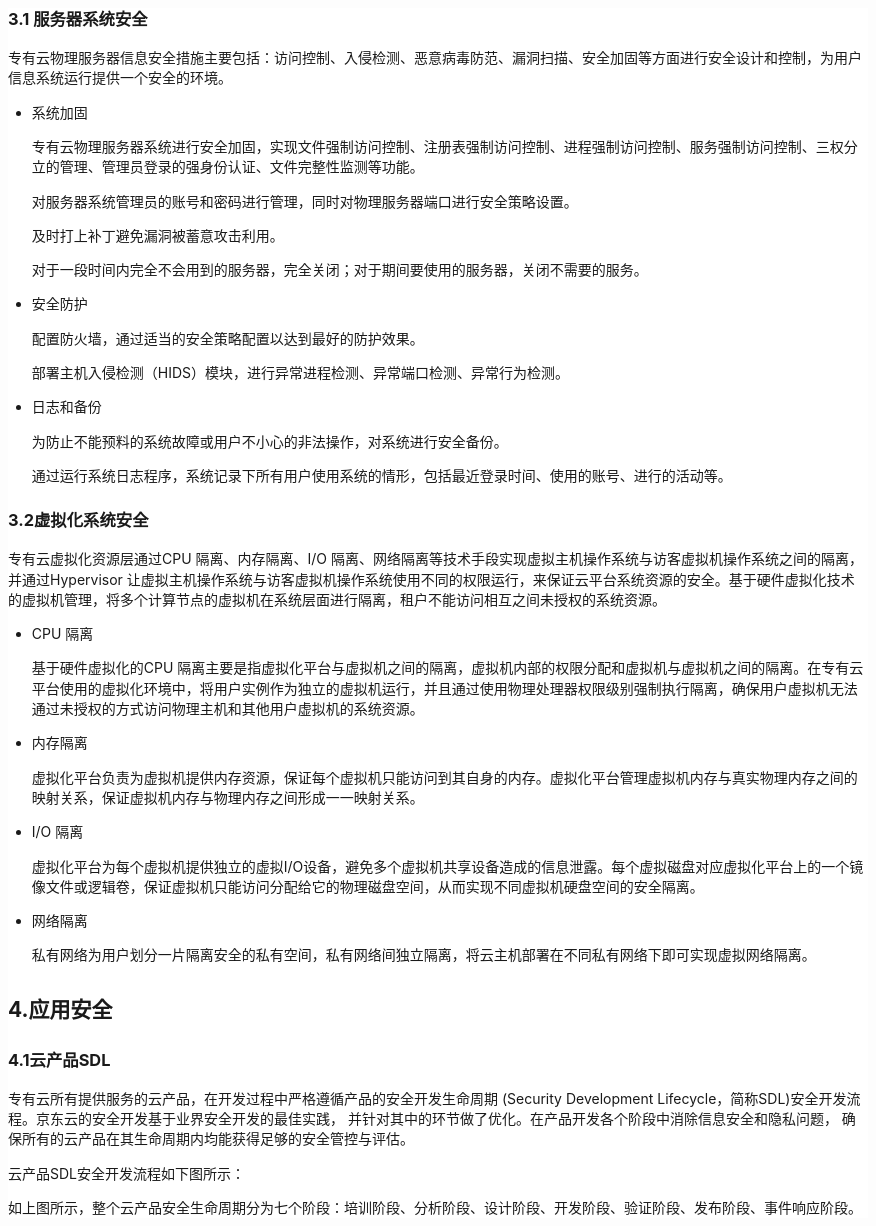 ### 3.1 服务器系统安全

   专有云物理服务器信息安全措施主要包括：访问控制、入侵检测、恶意病毒防范、漏洞扫描、安全加固等方面进行安全设计和控制，为用户信息系统运行提供一个安全的环境。

- 系统加固

   专有云物理服务器系统进行安全加固，实现文件强制访问控制、注册表强制访问控制、进程强制访问控制、服务强制访问控制、三权分立的管理、管理员登录的强身份认证、文件完整性监测等功能。

   对服务器系统管理员的账号和密码进行管理，同时对物理服务器端口进行安全策略设置。

   及时打上补丁避免漏洞被蓄意攻击利用。

   对于一段时间内完全不会用到的服务器，完全关闭；对于期间要使用的服务器，关闭不需要的服务。

- 安全防护

  配置防火墙，通过适当的安全策略配置以达到最好的防护效果。

  部署主机入侵检测（HIDS）模块，进行异常进程检测、异常端口检测、异常行为检测。

- 日志和备份

  为防止不能预料的系统故障或用户不小心的非法操作，对系统进行安全备份。

  通过运行系统日志程序，系统记录下所有用户使用系统的情形，包括最近登录时间、使用的账号、进行的活动等。

### 3.2虚拟化系统安全

专有云虚拟化资源层通过CPU 隔离、内存隔离、I/O 隔离、网络隔离等技术手段实现虚拟主机操作系统与访客虚拟机操作系统之间的隔离，并通过Hypervisor 让虚拟主机操作系统与访客虚拟机操作系统使用不同的权限运行，来保证云平台系统资源的安全。基于硬件虚拟化技术的虚拟机管理，将多个计算节点的虚拟机在系统层面进行隔离，租户不能访问相互之间未授权的系统资源。

- CPU 隔离

  基于硬件虚拟化的CPU 隔离主要是指虚拟化平台与虚拟机之间的隔离，虚拟机内部的权限分配和虚拟机与虚拟机之间的隔离。在专有云平台使用的虚拟化环境中，将用户实例作为独立的虚拟机运行，并且通过使用物理处理器权限级别强制执行隔离，确保用户虚拟机无法通过未授权的方式访问物理主机和其他用户虚拟机的系统资源。

- 内存隔离

  虚拟化平台负责为虚拟机提供内存资源，保证每个虚拟机只能访问到其自身的内存。虚拟化平台管理虚拟机内存与真实物理内存之间的映射关系，保证虚拟机内存与物理内存之间形成一一映射关系。

- I/O 隔离

  虚拟化平台为每个虚拟机提供独立的虚拟I/O设备，避免多个虚拟机共享设备造成的信息泄露。每个虚拟磁盘对应虚拟化平台上的一个镜像文件或逻辑卷，保证虚拟机只能访问分配给它的物理磁盘空间，从而实现不同虚拟机硬盘空间的安全隔离。

- 网络隔离

  私有网络为用户划分一片隔离安全的私有空间，私有网络间独立隔离，将云主机部署在不同私有网络下即可实现虚拟网络隔离。

## 4.应用安全

### 4.1云产品SDL

专有云所有提供服务的云产品，在开发过程中严格遵循产品的安全开发生命周期 (Security Development Lifecycle，简称SDL)安全开发流程。京东云的安全开发基于业界安全开发的最佳实践， 并针对其中的环节做了优化。在产品开发各个阶段中消除信息安全和隐私问题， 确保所有的云产品在其生命周期内均能获得足够的安全管控与评估。

云产品SDL安全开发流程如下图所示：

如上图所示，整个云产品安全生命周期分为七个阶段：培训阶段、分析阶段、设计阶段、开发阶段、验证阶段、发布阶段、事件响应阶段。
